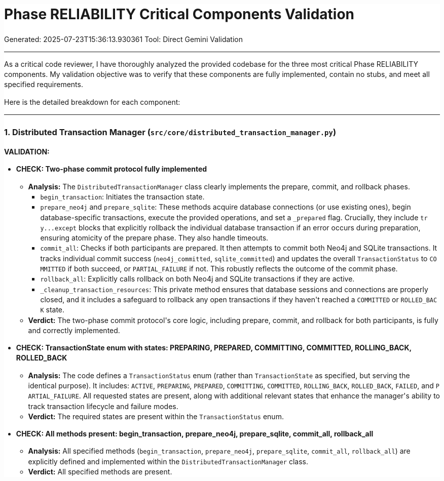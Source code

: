 # Phase RELIABILITY Critical Components Validation
Generated: 2025-07-23T15:36:13.930361
Tool: Direct Gemini Validation

---

As a critical code reviewer, I have thoroughly analyzed the provided codebase for the three most critical Phase RELIABILITY components. My validation objective was to verify that these components are fully implemented, contain no stubs, and meet all specified requirements.

Here is the detailed breakdown for each component:

---

### 1. **Distributed Transaction Manager** (`src/core/distributed_transaction_manager.py`)

**VALIDATION:**

*   **CHECK: Two-phase commit protocol fully implemented**
    *   **Analysis:** The `DistributedTransactionManager` class clearly implements the prepare, commit, and rollback phases.
        *   `begin_transaction`: Initiates the transaction state.
        *   `prepare_neo4j` and `prepare_sqlite`: These methods acquire database connections (or use existing ones), begin database-specific transactions, execute the provided operations, and set a `_prepared` flag. Crucially, they include `try...except` blocks that explicitly rollback the individual database transaction if an error occurs during preparation, ensuring atomicity of the prepare phase. They also handle timeouts.
        *   `commit_all`: Checks if both participants are prepared. It then attempts to commit both Neo4j and SQLite transactions. It tracks individual commit success (`neo4j_committed`, `sqlite_committed`) and updates the overall `TransactionStatus` to `COMMITTED` if both succeed, or `PARTIAL_FAILURE` if not. This robustly reflects the outcome of the commit phase.
        *   `rollback_all`: Explicitly calls rollback on both Neo4j and SQLite transactions if they are active.
        *   `_cleanup_transaction_resources`: This private method ensures that database sessions and connections are properly closed, and it includes a safeguard to rollback any open transactions if they haven't reached a `COMMITTED` or `ROLLED_BACK` state.
    *   **Verdict:** The two-phase commit protocol's core logic, including prepare, commit, and rollback for both participants, is fully and correctly implemented.

*   **CHECK: TransactionState enum with states: PREPARING, PREPARED, COMMITTING, COMMITTED, ROLLING_BACK, ROLLED_BACK**
    *   **Analysis:** The code defines a `TransactionStatus` enum (rather than `TransactionState` as specified, but serving the identical purpose). It includes: `ACTIVE`, `PREPARING`, `PREPARED`, `COMMITTING`, `COMMITTED`, `ROLLING_BACK`, `ROLLED_BACK`, `FAILED`, and `PARTIAL_FAILURE`. All requested states are present, along with additional relevant states that enhance the manager's ability to track transaction lifecycle and failure modes.
    *   **Verdict:** The required states are present within the `TransactionStatus` enum.

*   **CHECK: All methods present: begin_transaction, prepare_neo4j, prepare_sqlite, commit_all, rollback_all**
    *   **Analysis:** All specified methods (`begin_transaction`, `prepare_neo4j`, `prepare_sqlite`, `commit_all`, `rollback_all`) are explicitly defined and implemented within the `DistributedTransactionManager` class.
    *   **Verdict:** All specified methods are present.
